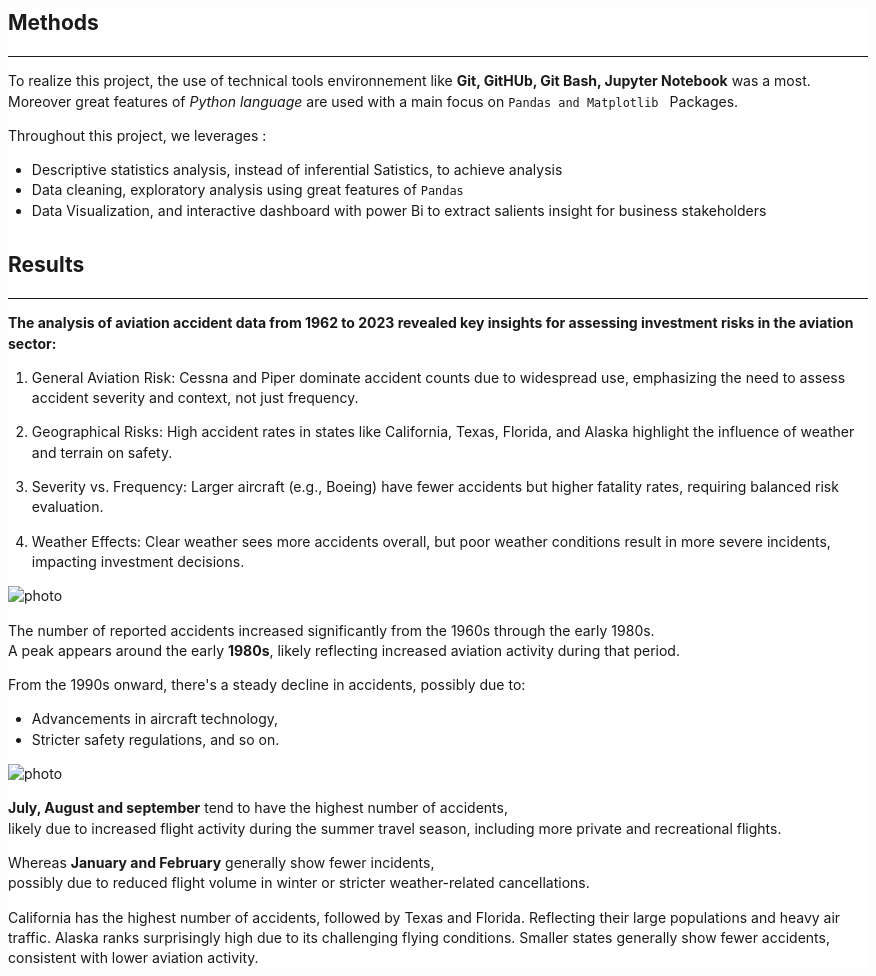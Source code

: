 ## Methods

----
To realize this project, the use of technical tools environnement like **Git, GitHUb, Git Bash, Jupyter Notebook** was a most. Moreover great features of *Python language* are used with a main focus on `Pandas and Matplotlib ` Packages.

Throughout this project, we leverages : 
- Descriptive statistics analysis, instead of inferential Satistics, to  achieve analysis
- Data cleaning, exploratory analysis using great features of `Pandas`
- Data Visualization, and interactive dashboard with power Bi to extract salients insight for business stakeholders

## Results
---

**The analysis of aviation accident data from 1962 to 2023 revealed key insights for assessing investment risks in the aviation sector:**

1. General Aviation Risk: Cessna and Piper dominate accident counts due to widespread use, emphasizing the need to assess accident severity and context, not just frequency.

2. Geographical Risks: High accident rates in states like California, Texas, Florida, and Alaska highlight the influence of weather and terrain on safety.

3. Severity vs. Frequency: Larger aircraft (e.g., Boeing) have fewer accidents but higher fatality rates, requiring balanced risk evaluation.

4. Weather Effects: Clear weather sees more accidents overall, but poor weather conditions result in more severe incidents, impacting investment decisions.

![photo](Images/month.png)

The number of reported accidents increased significantly from the 1960s through the early 1980s.  
A peak appears around the early **1980s**, likely reflecting increased aviation activity during that period.

From the 1990s onward, there's a steady decline in accidents, possibly due to:
- Advancements in aircraft technology,
- Stricter safety regulations, and so on.


![photo](Images/year.png)

**July, August and september** tend to have the highest number of accidents,   
likely due to increased flight activity during the summer travel season, including more private and recreational flights.

Whereas **January and February** generally show fewer incidents,  
possibly due to reduced flight volume in winter or stricter weather-related cancellations.

California has the highest number of accidents, followed by Texas and Florida.
Reflecting their large populations and heavy air traffic. Alaska ranks surprisingly high due to its challenging flying conditions.
Smaller states generally show fewer accidents, consistent with lower aviation activity.

